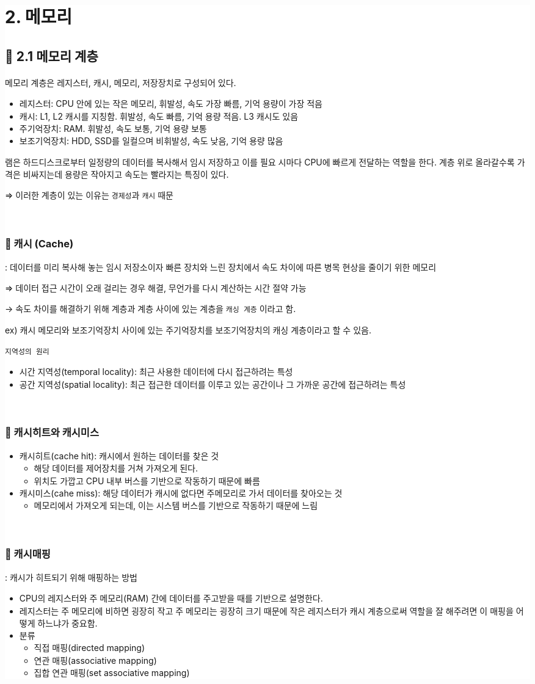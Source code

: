 # 2. 메모리

## 📌 2.1 메모리 계층

메모리 계층은 레지스터, 캐시, 메모리, 저장장치로 구성되어 있다.

- 레지스터: CPU 안에 있는 작은 메모리, 휘발성, 속도 가장 빠름, 기억 용량이 가장 적음
- 캐시: L1, L2 캐시를 지칭함. 휘발성, 속도 빠름, 기억 용량 적음. L3 캐시도 있음
- 주기억장치: RAM. 휘발성, 속도 보통, 기억 용량 보통
- 보조기억장치: HDD, SSD를 일컬으며 비휘발성, 속도 낮음, 기억 용량 많음

램은 하드디스크로부터 일정량의 데이터를 복사해서 임시 저장하고 이를 필요 시마다 CPU에 빠르게 전달하는 역할을 한다. 계층 위로 올라갈수록 가격은 비싸지는데 용량은 작아지고 속도는 빨라지는 특징이 있다.

⇒ 이러한 계층이 있는 이유는 `경제성`과 `캐시` 때문

<br>


### 🔹 캐시 (Cache)

: 데이터를 미리 복사해 놓는 임시 저장소이자 빠른 장치와 느린 장치에서 속도 차이에 따른 병목 현상을 줄이기 위한 메모리

⇒ 데이터 접근 시간이 오래 걸리는 경우 해결, 무언가를 다시 계산하는 시간 절약 가능

→ 속도 차이를 해결하기 위해 계층과 계층 사이에 있는 계층을 `캐싱 계층` 이라고 함.

ex) 캐시 메모리와 보조기억장치 사이에 있는 주기억장치를 보조기억장치의 캐싱 계층이라고 할 수 있음.

`지역성의 원리`

- 시간 지역성(temporal locality): 최근 사용한 데이터에 다시 접근하려는 특성
- 공간 지역성(spatial locality): 최근 접근한 데이터를 이루고 있는 공간이나 그 가까운 공간에 접근하려는 특성

<br>

### 🔹 캐시히트와 캐시미스

- 캐시히트(cache hit): 캐시에서 원하는 데이터를 찾은 것
    - 해당 데이터를 제어장치를 거쳐 가져오게 된다.
    - 위치도 가깝고 CPU 내부 버스를 기반으로 작동하기 때문에 빠름
- 캐시미스(cahe miss): 해당 데이터가 캐시에 없다면 주메모리로 가서 데이터를 찾아오는 것
    - 메모리에서 가져오게 되는데, 이는 시스템 버스를 기반으로 작동하기 때문에 느림

<br>

### 🔹 캐시매핑

: 캐시가 히트되기 위해 매핑하는 방법

- CPU의 레지스터와 주 메모리(RAM) 간에 데이터를 주고받을 때를 기반으로 설명한다.
- 레지스터는 주 메모리에 비하면 굉장히 작고 주 메모리는 굉장히 크기 때문에 작은 레지스터가 캐시 계층으로써 역할을 잘 해주려면 이 매핑을 어떻게 하느냐가 중요함.
- 분류
    - 직접 매핑(directed mapping)
    - 연관 매핑(associative mapping)
    - 집합 연관 매핑(set associative mapping)
